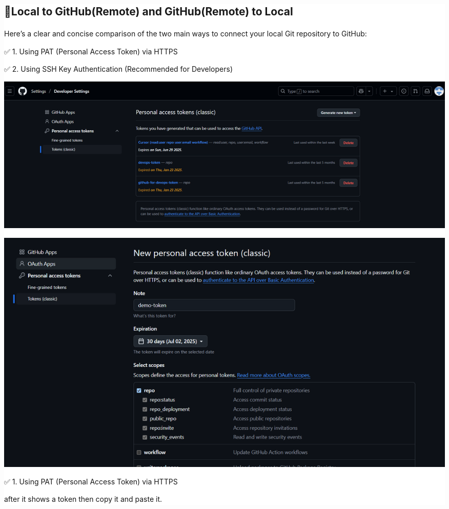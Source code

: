
<h2>🔹Local to GitHub(Remote) and GitHub(Remote) to Local</h2>

Here’s a clear and concise comparison of the two main ways to connect your local Git repository to GitHub:

✅ 1. Using PAT (Personal Access Token) via HTTPS

✅ 2. Using SSH Key Authentication (Recommended for Developers)

![image alt](https://github.com/bhagya-patel/Git-and-GitHub/blob/cd00e56770584c3318ec9f878007c4b0375dd54c/screenshots/21.png)

![image alt](https://github.com/bhagya-patel/Git-and-GitHub/blob/cd00e56770584c3318ec9f878007c4b0375dd54c/screenshots/22.png)

✅ 1. Using PAT (Personal Access Token) via HTTPS

after it shows a token then copy it and paste it.
